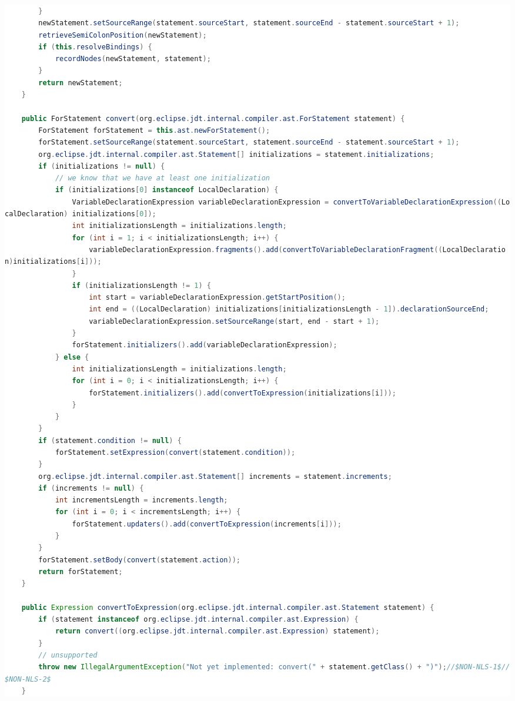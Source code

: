 ```java
		}
		newStatement.setSourceRange(statement.sourceStart, statement.sourceEnd - statement.sourceStart + 1);
		retrieveSemiColonPosition(newStatement);
		if (this.resolveBindings) {
			recordNodes(newStatement, statement);
		}
		return newStatement;
	}
	
	public ForStatement convert(org.eclipse.jdt.internal.compiler.ast.ForStatement statement) {
		ForStatement forStatement = this.ast.newForStatement();
		forStatement.setSourceRange(statement.sourceStart, statement.sourceEnd - statement.sourceStart + 1);
		org.eclipse.jdt.internal.compiler.ast.Statement[] initializations = statement.initializations;
		if (initializations != null) {
			// we know that we have at least one initialization
			if (initializations[0] instanceof LocalDeclaration) {
				VariableDeclarationExpression variableDeclarationExpression = convertToVariableDeclarationExpression((LocalDeclaration) initializations[0]);
				int initializationsLength = initializations.length;
				for (int i = 1; i < initializationsLength; i++) {
					variableDeclarationExpression.fragments().add(convertToVariableDeclarationFragment((LocalDeclaration)initializations[i]));
				}
				if (initializationsLength != 1) {
					int start = variableDeclarationExpression.getStartPosition();
					int end = ((LocalDeclaration) initializations[initializationsLength - 1]).declarationSourceEnd;
					variableDeclarationExpression.setSourceRange(start, end - start + 1);
				}
				forStatement.initializers().add(variableDeclarationExpression);
			} else {
				int initializationsLength = initializations.length;
				for (int i = 0; i < initializationsLength; i++) {
					forStatement.initializers().add(convertToExpression(initializations[i]));
				}
			}
		}
		if (statement.condition != null) {
			forStatement.setExpression(convert(statement.condition));
		}
		org.eclipse.jdt.internal.compiler.ast.Statement[] increments = statement.increments;
		if (increments != null) {
			int incrementsLength = increments.length;
			for (int i = 0; i < incrementsLength; i++) {
				forStatement.updaters().add(convertToExpression(increments[i]));				
			}
		}
		forStatement.setBody(convert(statement.action));
		return forStatement;
	}
	
	public Expression convertToExpression(org.eclipse.jdt.internal.compiler.ast.Statement statement) {
		if (statement instanceof org.eclipse.jdt.internal.compiler.ast.Expression) {
			return convert((org.eclipse.jdt.internal.compiler.ast.Expression) statement);
		}
		// unsupported
		throw new IllegalArgumentException("Not yet implemented: convert(" + statement.getClass() + ")");//$NON-NLS-1$//$NON-NLS-2$
	}
```